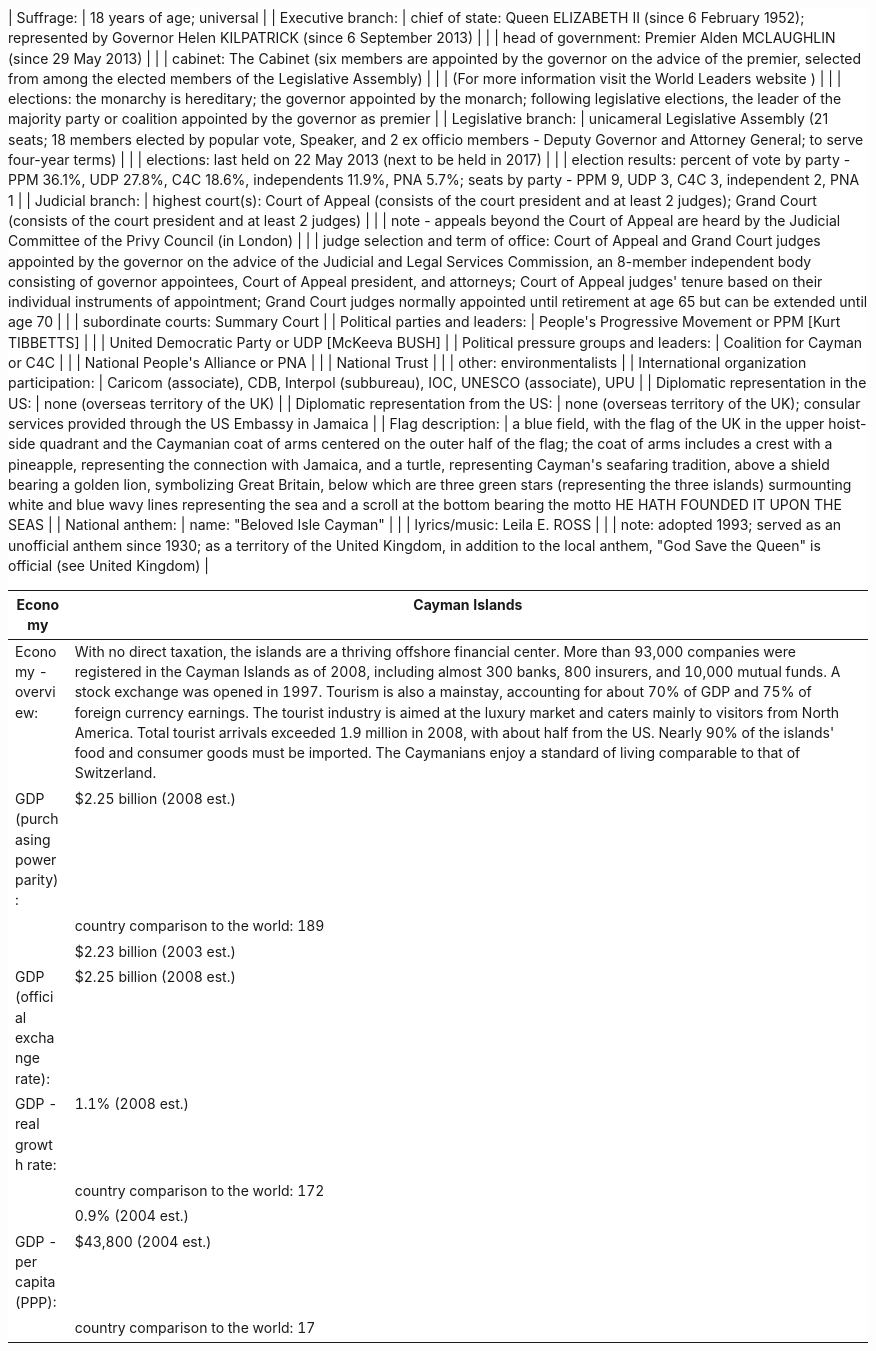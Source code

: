 | Suffrage: | 18 years of age; universal |
| Executive branch: | chief of state: Queen ELIZABETH II (since 6 February 1952); represented by Governor Helen KILPATRICK (since 6 September 2013) |
| | head of government: Premier Alden MCLAUGHLIN (since 29 May 2013) |
| | cabinet: The Cabinet (six members are appointed by the governor on the advice of the premier, selected from among the elected members of the Legislative Assembly) |
| | (For more information visit the World Leaders website&nbsp;) |
| | elections: the monarchy is hereditary; the governor appointed by the monarch; following legislative elections, the leader of the majority party or coalition appointed by the governor as premier |
| Legislative branch: | unicameral Legislative Assembly (21 seats; 18 members elected by popular vote, Speaker, and 2 ex officio members - Deputy Governor and Attorney General; to serve four-year terms) |
| | elections: last held on 22 May 2013 (next to be held in 2017) |
| | election results: percent of vote by party - PPM 36.1%, UDP 27.8%, C4C 18.6%, independents 11.9%, PNA 5.7%; seats by party - PPM 9, UDP 3, C4C 3, independent 2, PNA 1 |
| Judicial branch: | highest court(s): Court of Appeal (consists of the court president  and at least 2 judges); Grand Court (consists of the court  president and at least 2 judges) |
| | note - appeals beyond the Court of Appeal are heard by the Judicial Committee of the Privy Council (in London) |
| | judge selection and term of office: Court of Appeal and Grand Court judges appointed by the governor on the advice of the Judicial and Legal Services Commission, an 8-member independent body consisting of governor appointees, Court of Appeal president, and attorneys; Court of Appeal judges' tenure based on their individual instruments of appointment; Grand Court judges normally appointed until retirement at age 65 but can be extended until age 70 |
| | subordinate courts: Summary Court |
| Political parties and leaders: | People's Progressive Movement or PPM [Kurt TIBBETTS] |
| | United Democratic Party or UDP [McKeeva BUSH] |
| Political pressure groups and leaders: | Coalition for Cayman or C4C |
| | National People's Alliance or PNA |
| | National Trust |
| | other: environmentalists |
| International organization participation: | Caricom (associate), CDB, Interpol (subbureau), IOC, UNESCO (associate), UPU |
| Diplomatic representation in the US: | none (overseas territory of the UK) |
| Diplomatic representation from the US: | none (overseas territory of the UK); consular services provided through the US Embassy in Jamaica |
| Flag description: | a blue field, with the flag of the UK in the upper hoist-side quadrant and the Caymanian coat of arms centered on the outer half of the flag; the coat of arms includes a crest with a pineapple, representing the connection with Jamaica, and a turtle, representing Cayman's seafaring tradition, above a shield bearing a golden lion, symbolizing Great Britain, below which are three green stars (representing the three islands) surmounting white and blue wavy lines representing the sea and a scroll at the bottom bearing the motto HE HATH FOUNDED IT UPON THE SEAS |
| National anthem: | name: "Beloved Isle Cayman" |
| | lyrics/music: Leila E. ROSS |
| | note: adopted 1993; served as an unofficial anthem since 1930; as a territory of the United Kingdom, in addition to the local anthem, "God Save the Queen" is official (see United Kingdom) |

| Economy | Cayman Islands |
| --- | --- |
| Economy - overview: | With no direct taxation, the islands are a thriving offshore financial center. More than 93,000 companies were registered in the Cayman Islands as of 2008, including almost 300 banks, 800 insurers, and 10,000 mutual funds. A stock exchange was opened in 1997. Tourism is also a mainstay, accounting for about 70% of GDP and 75% of foreign currency earnings. The tourist industry is aimed at the luxury market and caters mainly to visitors from North America. Total tourist arrivals exceeded 1.9 million in 2008, with about half from the US. Nearly 90% of the islands' food and consumer goods must be imported. The Caymanians enjoy a standard of living comparable to that of Switzerland. |
| GDP (purchasing power parity): | $2.25 billion (2008 est.) |
| | country comparison to the world:   189 |
| | $2.23 billion (2003 est.) |
| GDP (official exchange rate): | $2.25 billion (2008 est.) |
| GDP - real growth rate: | 1.1% (2008 est.) |
| | country comparison to the world:   172 |
| | 0.9% (2004 est.) |
| GDP - per capita (PPP): | $43,800 (2004 est.) |
| | country comparison to the world:   17 |